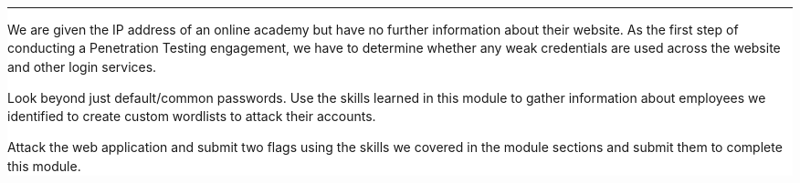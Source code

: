 * * *

We are given the IP address of an online academy but have no further information about their website. As the first step of conducting a Penetration Testing engagement, we have to determine whether any weak credentials are used across the website and other login services.

Look beyond just default/common passwords. Use the skills learned in this module to gather information about employees we identified to create custom wordlists to attack their accounts.

Attack the web application and submit two flags using the skills we covered in the module sections and submit them to complete this module.



